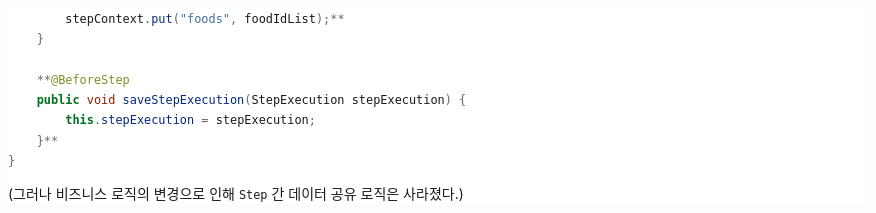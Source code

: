 ```java
        stepContext.put("foods", foodIdList);**
    }

    **@BeforeStep
    public void saveStepExecution(StepExecution stepExecution) {
        this.stepExecution = stepExecution;
    }**
}
```

(그러나 비즈니스 로직의 변경으로 인해 `Step` 간 데이터 공유 로직은 사라졌다.)
